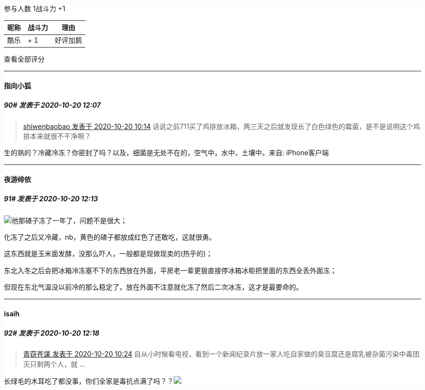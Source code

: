 

 参与人数 1战斗力 +1

|昵称|战斗力|理由|
|----|---|---|
| 酷乐| + 1|好评加鹅|



查看全部评分






*****

####  指向小狐  
##### 90#       发表于 2020-10-20 12:07



<blockquote><a href="httphttps://bbs.saraba1st.com/2b/forum.php?mod=redirect&amp;goto=findpost&amp;pid=49098795&amp;ptid=1965923" target="_blank"> shiwenbaobao 发表于 2020-10-20 10:14</a> 话说之前711买了鸡排放冰箱，两三天之后就发现长了白色绿色的霉菌，是不是说明这个鸡排本来就很不干净啊？ </blockquote>
生的熟的？冷藏冷冻？你密封了吗？以及，细菌是无处不在的，空气中，水中，土壤中。来自: iPhone客户端







*****

####  夜游绯依  
##### 91#       发表于 2020-10-20 12:13



<img src="https://static.saraba1st.com/image/smiley/face2017/001.png" referrerpolicy="no-referrer">他那碴子冻了一年了，问题不是很大；

化冻了之后又冷藏，nb，黄色的碴子都放成红色了还敢吃，这就很勇。

这东西就是玉米面发酵，没那么吓人，一般都是现做现卖的(热乎的)；

东北入冬之后会把冰箱冷冻塞不下的东西放在外面，平房老一辈更狠直接停冰箱冰柜把里面的东西全丢外面冻；

但现在东北气温没以前冷的那么稳定了，放在外面不注意就化冻了然后二次冰冻，这才是最要命的。







*****

####  isaih  
##### 92#       发表于 2020-10-20 12:18



<blockquote><a href="httphttps://bbs.saraba1st.com/2b/forum.php?mod=redirect&amp;goto=findpost&amp;pid=49098930&amp;ptid=1965923" target="_blank">青窃苍谋 发表于 2020-10-20 10:24</a>
自从小时候看电视，看到一个新闻纪录片放一家人吃自家做的臭豆腐还是腐乳被杂菌污染中毒团灭只剩两个人，就 ...</blockquote>
长绿毛的木耳吃了都没事，你们全家是毒抗点满了吗？？<img src="https://static.saraba1st.com/image/smiley/face2017/022.png" referrerpolicy="no-referrer">
